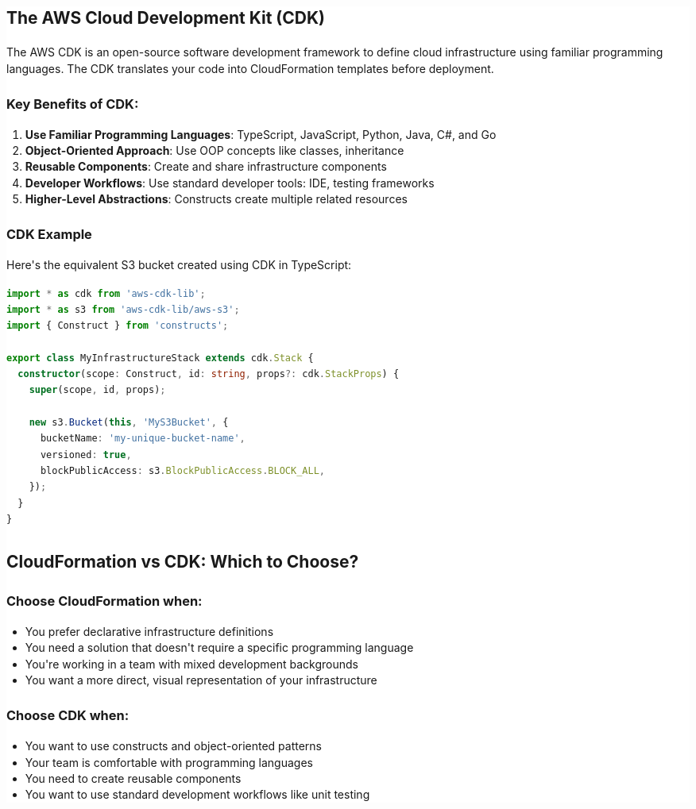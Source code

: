 ## The AWS Cloud Development Kit (CDK)

The AWS CDK is an open-source software development framework to define cloud infrastructure using familiar programming languages. The CDK translates your code into CloudFormation templates before deployment.

### Key Benefits of CDK:

1. **Use Familiar Programming Languages**: TypeScript, JavaScript, Python, Java, C#, and Go
2. **Object-Oriented Approach**: Use OOP concepts like classes, inheritance
3. **Reusable Components**: Create and share infrastructure components
4. **Developer Workflows**: Use standard developer tools: IDE, testing frameworks
5. **Higher-Level Abstractions**: Constructs create multiple related resources

### CDK Example

Here's the equivalent S3 bucket created using CDK in TypeScript:

```typescript
import * as cdk from 'aws-cdk-lib';
import * as s3 from 'aws-cdk-lib/aws-s3';
import { Construct } from 'constructs';

export class MyInfrastructureStack extends cdk.Stack {
  constructor(scope: Construct, id: string, props?: cdk.StackProps) {
    super(scope, id, props);

    new s3.Bucket(this, 'MyS3Bucket', {
      bucketName: 'my-unique-bucket-name',
      versioned: true,
      blockPublicAccess: s3.BlockPublicAccess.BLOCK_ALL,
    });
  }
}
```

## CloudFormation vs CDK: Which to Choose?

### Choose CloudFormation when:

- You prefer declarative infrastructure definitions
- You need a solution that doesn't require a specific programming language
- You're working in a team with mixed development backgrounds
- You want a more direct, visual representation of your infrastructure

### Choose CDK when:

- You want to use constructs and object-oriented patterns
- Your team is comfortable with programming languages
- You need to create reusable components
- You want to use standard development workflows like unit testing
